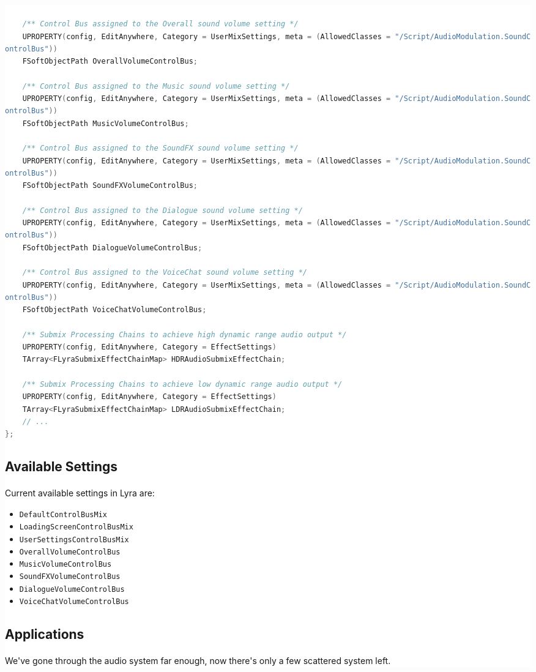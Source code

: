 ```cpp

	/** Control Bus assigned to the Overall sound volume setting */
	UPROPERTY(config, EditAnywhere, Category = UserMixSettings, meta = (AllowedClasses = "/Script/AudioModulation.SoundControlBus"))
	FSoftObjectPath OverallVolumeControlBus;

	/** Control Bus assigned to the Music sound volume setting */
	UPROPERTY(config, EditAnywhere, Category = UserMixSettings, meta = (AllowedClasses = "/Script/AudioModulation.SoundControlBus"))
	FSoftObjectPath MusicVolumeControlBus;

	/** Control Bus assigned to the SoundFX sound volume setting */
	UPROPERTY(config, EditAnywhere, Category = UserMixSettings, meta = (AllowedClasses = "/Script/AudioModulation.SoundControlBus"))
	FSoftObjectPath SoundFXVolumeControlBus;

	/** Control Bus assigned to the Dialogue sound volume setting */
	UPROPERTY(config, EditAnywhere, Category = UserMixSettings, meta = (AllowedClasses = "/Script/AudioModulation.SoundControlBus"))
	FSoftObjectPath DialogueVolumeControlBus;

	/** Control Bus assigned to the VoiceChat sound volume setting */
	UPROPERTY(config, EditAnywhere, Category = UserMixSettings, meta = (AllowedClasses = "/Script/AudioModulation.SoundControlBus"))
	FSoftObjectPath VoiceChatVolumeControlBus;

	/** Submix Processing Chains to achieve high dynamic range audio output */
	UPROPERTY(config, EditAnywhere, Category = EffectSettings)
	TArray<FLyraSubmixEffectChainMap> HDRAudioSubmixEffectChain;
	
	/** Submix Processing Chains to achieve low dynamic range audio output */
	UPROPERTY(config, EditAnywhere, Category = EffectSettings)
	TArray<FLyraSubmixEffectChainMap> LDRAudioSubmixEffectChain;
    // ...
};
```

## Available Settings
Current available settings in Lyra are:
- `DefaultControlBusMix`
- `LoadingScreenControlBusMix`
- `UserSettingsControlBusMix`
- `OverallVolumeControlBus`
- `MusicVolumeControlBus`
- `SoundFXVolumeControlBus`
- `DialogueVolumeControlBus`
- `VoiceChatVolumeControlBus`

## Applications
We've gone through the audio system far enough, now there's only a few scattered system left.
